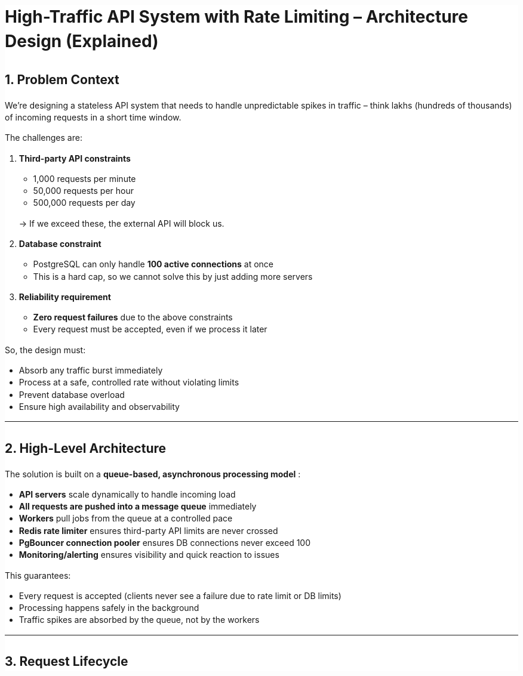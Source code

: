 # High-Traffic API System with Rate Limiting – Architecture Design (Explained)

## 1. Problem Context

We’re designing a stateless API system that needs to handle unpredictable spikes in traffic – think lakhs (hundreds of thousands) of incoming requests in a short time window.

The challenges are:

1. **Third-party API constraints**

   * 1,000 requests per minute
   * 50,000 requests per hour
   * 500,000 requests per day

   → If we exceed these, the external API will block us.
2. **Database constraint**

   * PostgreSQL can only handle **100 active connections** at once
   * This is a hard cap, so we cannot solve this by just adding more servers
3. **Reliability requirement**

   * **Zero request failures** due to the above constraints
   * Every request must be accepted, even if we process it later

So, the design must:

* Absorb any traffic burst immediately
* Process at a safe, controlled rate without violating limits
* Prevent database overload
* Ensure high availability and observability

---

## 2. High-Level Architecture

The solution is built on a  **queue-based, asynchronous processing model** :

* **API servers** scale dynamically to handle incoming load
* **All requests are pushed into a message queue** immediately
* **Workers** pull jobs from the queue at a controlled pace
* **Redis rate limiter** ensures third-party API limits are never crossed
* **PgBouncer connection pooler** ensures DB connections never exceed 100
* **Monitoring/alerting** ensures visibility and quick reaction to issues

This guarantees:

* Every request is accepted (clients never see a failure due to rate limit or DB limits)
* Processing happens safely in the background
* Traffic spikes are absorbed by the queue, not by the workers

---

## 3. Request Lifecycle
